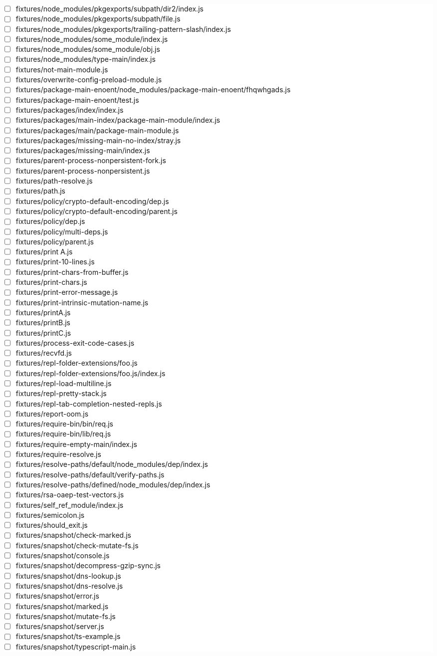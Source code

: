 - [ ] fixtures/node_modules/pkgexports/subpath/dir2/index.js
- [ ] fixtures/node_modules/pkgexports/subpath/file.js
- [ ] fixtures/node_modules/pkgexports/trailing-pattern-slash/index.js
- [ ] fixtures/node_modules/some_module/index.js
- [ ] fixtures/node_modules/some_module/obj.js
- [ ] fixtures/node_modules/type-main/index.js
- [ ] fixtures/not-main-module.js
- [ ] fixtures/overwrite-config-preload-module.js
- [ ] fixtures/package-main-enoent/node_modules/package-main-enoent/fhqwhgads.js
- [ ] fixtures/package-main-enoent/test.js
- [ ] fixtures/packages/index/index.js
- [ ] fixtures/packages/main-index/package-main-module/index.js
- [ ] fixtures/packages/main/package-main-module.js
- [ ] fixtures/packages/missing-main-no-index/stray.js
- [ ] fixtures/packages/missing-main/index.js
- [ ] fixtures/parent-process-nonpersistent-fork.js
- [ ] fixtures/parent-process-nonpersistent.js
- [ ] fixtures/path-resolve.js
- [ ] fixtures/path.js
- [ ] fixtures/policy/crypto-default-encoding/dep.js
- [ ] fixtures/policy/crypto-default-encoding/parent.js
- [ ] fixtures/policy/dep.js
- [ ] fixtures/policy/multi-deps.js
- [ ] fixtures/policy/parent.js
- [ ] fixtures/print A.js
- [ ] fixtures/print-10-lines.js
- [ ] fixtures/print-chars-from-buffer.js
- [ ] fixtures/print-chars.js
- [ ] fixtures/print-error-message.js
- [ ] fixtures/print-intrinsic-mutation-name.js
- [ ] fixtures/printA.js
- [ ] fixtures/printB.js
- [ ] fixtures/printC.js
- [ ] fixtures/process-exit-code-cases.js
- [ ] fixtures/recvfd.js
- [ ] fixtures/repl-folder-extensions/foo.js
- [ ] fixtures/repl-folder-extensions/foo.js/index.js
- [ ] fixtures/repl-load-multiline.js
- [ ] fixtures/repl-pretty-stack.js
- [ ] fixtures/repl-tab-completion-nested-repls.js
- [ ] fixtures/report-oom.js
- [ ] fixtures/require-bin/bin/req.js
- [ ] fixtures/require-bin/lib/req.js
- [ ] fixtures/require-empty-main/index.js
- [ ] fixtures/require-resolve.js
- [ ] fixtures/resolve-paths/default/node_modules/dep/index.js
- [ ] fixtures/resolve-paths/default/verify-paths.js
- [ ] fixtures/resolve-paths/defined/node_modules/dep/index.js
- [ ] fixtures/rsa-oaep-test-vectors.js
- [ ] fixtures/self_ref_module/index.js
- [ ] fixtures/semicolon.js
- [ ] fixtures/should_exit.js
- [ ] fixtures/snapshot/check-marked.js
- [ ] fixtures/snapshot/check-mutate-fs.js
- [ ] fixtures/snapshot/console.js
- [ ] fixtures/snapshot/decompress-gzip-sync.js
- [ ] fixtures/snapshot/dns-lookup.js
- [ ] fixtures/snapshot/dns-resolve.js
- [ ] fixtures/snapshot/error.js
- [ ] fixtures/snapshot/marked.js
- [ ] fixtures/snapshot/mutate-fs.js
- [ ] fixtures/snapshot/server.js
- [ ] fixtures/snapshot/ts-example.js
- [ ] fixtures/snapshot/typescript-main.js